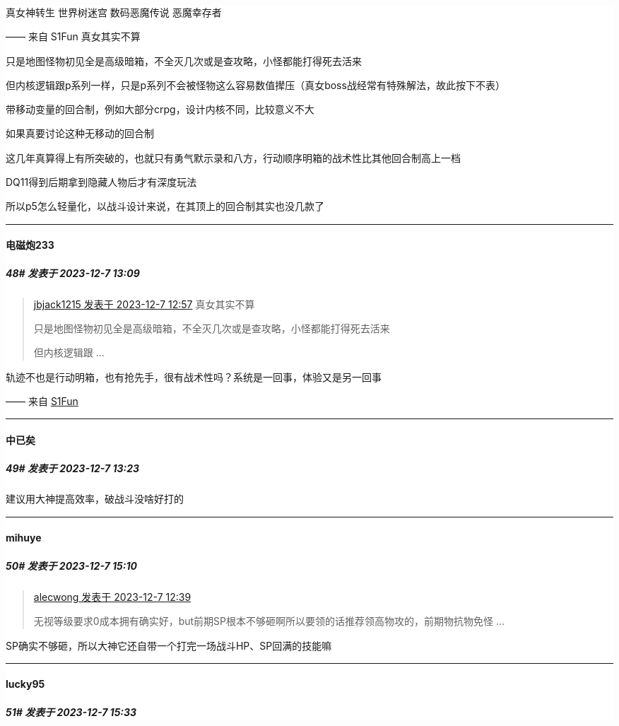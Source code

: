 真女神转生 世界树迷宫 数码恶魔传说 恶魔幸存者

—— 来自 S1Fun</blockquote>
真女其实不算

只是地图怪物初见全是高级暗箱，不全灭几次或是查攻略，小怪都能打得死去活来

但内核逻辑跟p系列一样，只是p系列不会被怪物这么容易数值撵压（真女boss战经常有特殊解法，故此按下不表）

带移动变量的回合制，例如大部分crpg，设计内核不同，比较意义不大

如果真要讨论这种无移动的回合制

这几年真算得上有所突破的，也就只有勇气默示录和八方，行动顺序明箱的战术性比其他回合制高上一档

DQ11得到后期拿到隐藏人物后才有深度玩法

所以p5怎么轻量化，以战斗设计来说，在其顶上的回合制其实也没几款了

*****

####  电磁炮233  
##### 48#       发表于 2023-12-7 13:09

<blockquote><a href="httphttps://bbs.saraba1st.com/2b/forum.php?mod=redirect&amp;goto=findpost&amp;pid=63250740&amp;ptid=2100941" target="_blank">jbjack1215 发表于 2023-12-7 12:57</a>
真女其实不算

只是地图怪物初见全是高级暗箱，不全灭几次或是查攻略，小怪都能打得死去活来

但内核逻辑跟 ...</blockquote>
轨迹不也是行动明箱，也有抢先手，很有战术性吗？系统是一回事，体验又是另一回事

—— 来自 [S1Fun](https://s1fun.koalcat.com)

*****

####  中已矣  
##### 49#       发表于 2023-12-7 13:23

建议用大神提高效率，破战斗没啥好打的

*****

####  mihuye  
##### 50#       发表于 2023-12-7 15:10

<blockquote><a href="httphttps://bbs.saraba1st.com/2b/forum.php?mod=redirect&amp;goto=findpost&amp;pid=63250585&amp;ptid=2100941" target="_blank">alecwong 发表于 2023-12-7 12:39</a>

无视等级要求0成本拥有确实好，but前期SP根本不够砸啊所以要领的话推荐领高物攻的，前期物抗物免怪 ...</blockquote>
SP确实不够砸，所以大神它还自带一个打完一场战斗HP、SP回满的技能嘛

*****

####  lucky95  
##### 51#       发表于 2023-12-7 15:33

